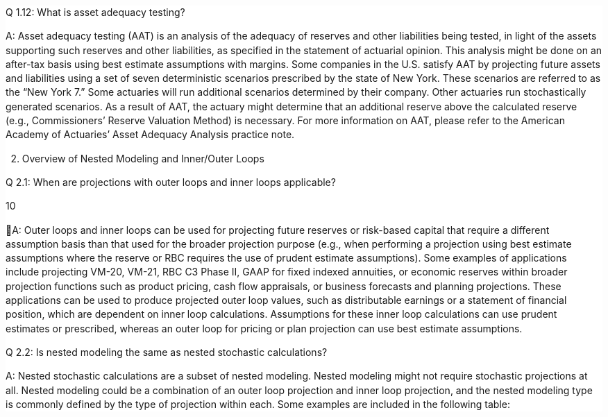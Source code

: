 Q 1.12: What is asset adequacy testing? 

A: Asset adequacy testing (AAT) is an analysis of the adequacy of reserves and other liabilities 
being tested, in light of the assets supporting such reserves and other liabilities, as specified in the 
statement of actuarial opinion. This analysis might be done on an after-tax basis using best estimate 
assumptions with margins. Some companies in the U.S. satisfy AAT by projecting future assets and 
liabilities using a set of seven deterministic scenarios prescribed by the state of New York. These 
scenarios are referred to as the “New York 7.” Some actuaries will run additional scenarios 
determined by their company. Other actuaries run stochastically generated scenarios. As a result of 
AAT, the actuary might determine that an additional reserve above the calculated reserve (e.g., 
Commissioners’ Reserve Valuation Method) is necessary. For more information on AAT, please refer 
to the American Academy of Actuaries’ Asset Adequacy Analysis practice note. 

2. Overview of Nested Modeling and Inner/Outer Loops 

Q 2.1: When are projections with outer loops and inner loops applicable? 

10 

 
 
 
 
 
 
 
 
 
 
 
 
 
 
 
A: Outer loops and inner loops can be used for projecting future reserves or risk-based capital that 
require a different assumption basis than that used for the broader projection purpose (e.g., when 
performing a projection using best estimate assumptions where the reserve or RBC requires the use of 
prudent estimate assumptions). Some examples of applications include projecting VM-20, VM-21, 
RBC C3 Phase II, GAAP for fixed indexed annuities, or economic reserves within broader projection 
functions such as product pricing, cash flow appraisals, or business forecasts and planning projections. 
These applications can be used to produce projected outer loop values, such as distributable earnings 
or a statement of financial position, which are dependent on inner loop calculations. Assumptions for 
these inner loop calculations can use prudent estimates or prescribed, whereas an outer loop for 
pricing or plan projection can use best estimate assumptions.  

Q 2.2: Is nested modeling the same as nested stochastic calculations? 

A: Nested stochastic calculations are a subset of nested modeling. Nested modeling might not require 
stochastic projections at all. Nested modeling could be a combination of an outer loop projection and 
inner loop projection, and the nested modeling type is commonly defined by the type of projection 
within each. Some examples are included in the following table: 
